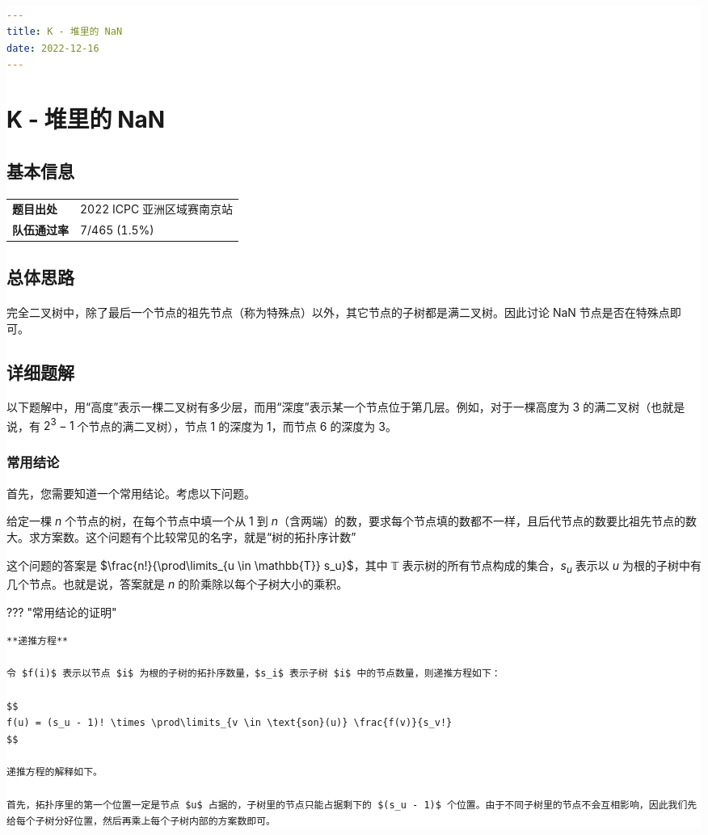 ```yaml
---
title: K - 堆里的 NaN
date: 2022-12-16
---
```


# K - 堆里的 NaN

## 基本信息

<table>
<tr>
<td><b>题目出处</b></td><td>2022 ICPC 亚洲区域赛南京站</td>
</tr>
<tr>
<td><b>队伍通过率</b></td><td>7/465 (1.5%)</td>
</tr>
</table>

## 总体思路

完全二叉树中，除了最后一个节点的祖先节点（称为特殊点）以外，其它节点的子树都是满二叉树。因此讨论 NaN 节点是否在特殊点即可。

## 详细题解

以下题解中，用“高度”表示一棵二叉树有多少层，而用“深度”表示某一个节点位于第几层。例如，对于一棵高度为 $3$ 的满二叉树（也就是说，有 $2^3 - 1$ 个节点的满二叉树），节点 $1$ 的深度为 $1$，而节点 $6$ 的深度为 $3$。

### 常用结论

首先，您需要知道一个常用结论。考虑以下问题。

给定一棵 $n$ 个节点的树，在每个节点中填一个从 $1$ 到 $n$（含两端）的数，要求每个节点填的数都不一样，且后代节点的数要比祖先节点的数大。求方案数。这个问题有个比较常见的名字，就是“树的拓扑序计数”

这个问题的答案是 $\frac{n!}{\prod\limits_{u \in \mathbb{T}} s_u}$，其中 $\mathbb{T}$ 表示树的所有节点构成的集合，$s_u$ 表示以 $u$ 为根的子树中有几个节点。也就是说，答案就是 $n$ 的阶乘除以每个子树大小的乘积。

??? "常用结论的证明"

    **递推方程**

    令 $f(i)$ 表示以节点 $i$ 为根的子树的拓扑序数量，$s_i$ 表示子树 $i$ 中的节点数量，则递推方程如下：

    $$
    f(u) = (s_u - 1)! \times \prod\limits_{v \in \text{son}(u)} \frac{f(v)}{s_v!}
    $$

    递推方程的解释如下。

    首先，拓扑序里的第一个位置一定是节点 $u$ 占据的，子树里的节点只能占据剩下的 $(s_u - 1)$ 个位置。由于不同子树里的节点不会互相影响，因此我们先给每个子树分好位置，然后再乘上每个子树内部的方案数即可。
